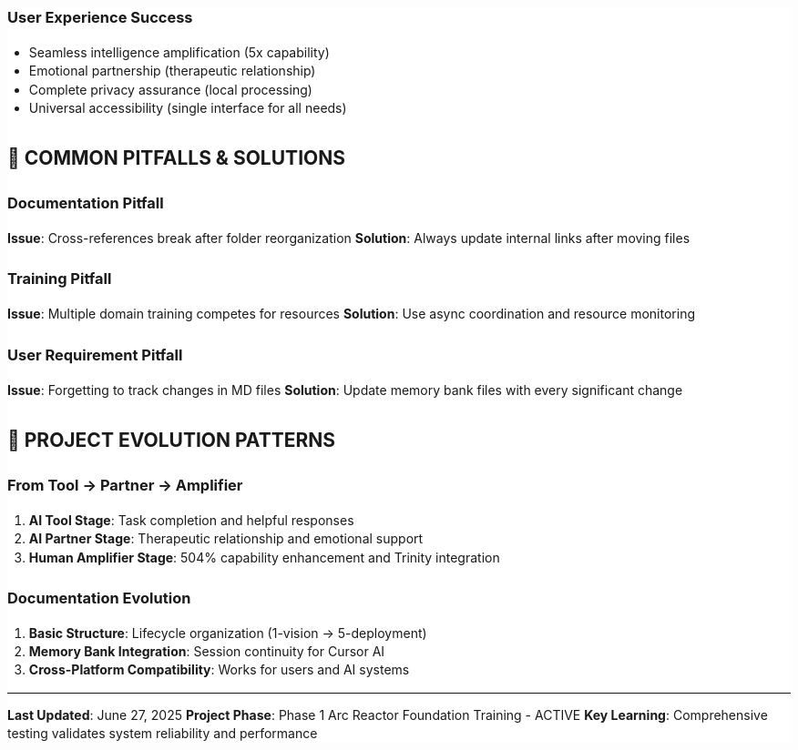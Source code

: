 ### **User Experience Success**
- Seamless intelligence amplification (5x capability)
- Emotional partnership (therapeutic relationship)
- Complete privacy assurance (local processing)
- Universal accessibility (single interface for all needs)

## 🔄 **COMMON PITFALLS & SOLUTIONS**

### **Documentation Pitfall**
**Issue**: Cross-references break after folder reorganization
**Solution**: Always update internal links after moving files

### **Training Pitfall**  
**Issue**: Multiple domain training competes for resources
**Solution**: Use async coordination and resource monitoring

### **User Requirement Pitfall**
**Issue**: Forgetting to track changes in MD files
**Solution**: Update memory bank files with every significant change

## 🚀 **PROJECT EVOLUTION PATTERNS**

### **From Tool → Partner → Amplifier**
1. **AI Tool Stage**: Task completion and helpful responses
2. **AI Partner Stage**: Therapeutic relationship and emotional support
3. **Human Amplifier Stage**: 504% capability enhancement and Trinity integration

### **Documentation Evolution**
1. **Basic Structure**: Lifecycle organization (1-vision → 5-deployment)
2. **Memory Bank Integration**: Session continuity for Cursor AI
3. **Cross-Platform Compatibility**: Works for users and AI systems

---

**Last Updated**: June 27, 2025
**Project Phase**: Phase 1 Arc Reactor Foundation Training - ACTIVE
**Key Learning**: Comprehensive testing validates system reliability and performance